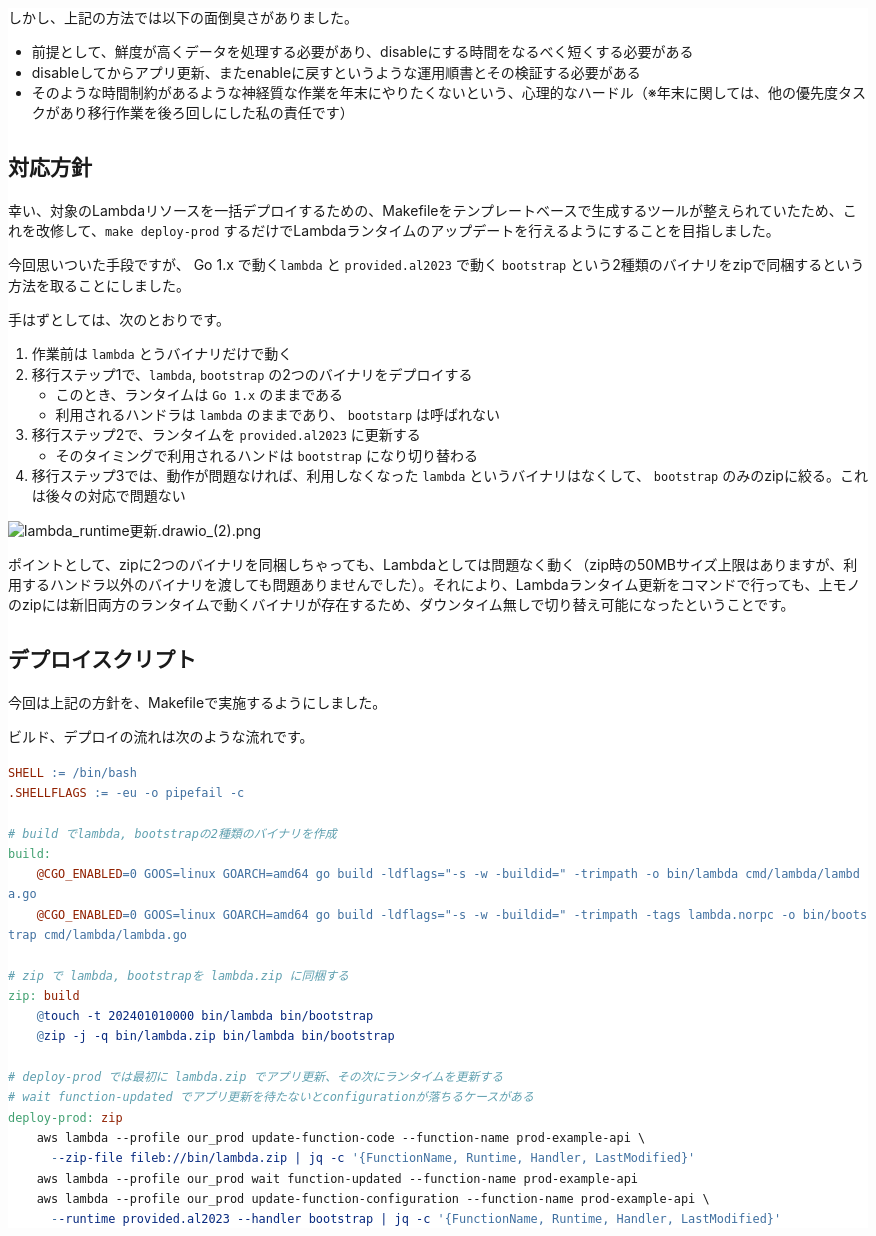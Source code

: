 しかし、上記の方法では以下の面倒臭さがありました。

* 前提として、鮮度が高くデータを処理する必要があり、disableにする時間をなるべく短くする必要がある
* disableしてからアプリ更新、またenableに戻すというような運用順書とその検証する必要がある
* そのような時間制約があるような神経質な作業を年末にやりたくないという、心理的なハードル（※年末に関しては、他の優先度タスクがあり移行作業を後ろ回しにした私の責任です）

## 対応方針

幸い、対象のLambdaリソースを一括デプロイするための、Makefileをテンプレートベースで生成するツールが整えられていたため、これを改修して、`make deploy-prod` するだけでLambdaランタイムのアップデートを行えるようにすることを目指しました。

今回思いついた手段ですが、 Go 1.x で動く`lambda` と `provided.al2023` で動く `bootstrap` という2種類のバイナリをzipで同梱するという方法を取ることにしました。

手はずとしては、次のとおりです。

1. 作業前は `lambda` とうバイナリだけで動く
2. 移行ステップ1で、`lambda`, `bootstrap` の2つのバイナリをデプロイする
    * このとき、ランタイムは `Go 1.x` のままである
    * 利用されるハンドラは `lambda` のままであり、 `bootstarp` は呼ばれない
3. 移行ステップ2で、ランタイムを `provided.al2023` に更新する
    * そのタイミングで利用されるハンドは `bootstrap` になり切り替わる
4. 移行ステップ3では、動作が問題なければ、利用しなくなった `lambda` というバイナリはなくして、 `bootstrap` のみのzipに絞る。これは後々の対応で問題ない

<img src="/images/2024/20240226a/lambda_runtime更新.drawio_(2).png" alt="lambda_runtime更新.drawio_(2).png" width="1200" height="1044" loading="lazy">

ポイントとして、zipに2つのバイナリを同梱しちゃっても、Lambdaとしては問題なく動く（zip時の50MBサイズ上限はありますが、利用するハンドラ以外のバイナリを渡しても問題ありませんでした）。それにより、Lambdaランタイム更新をコマンドで行っても、上モノのzipには新旧両方のランタイムで動くバイナリが存在するため、ダウンタイム無しで切り替え可能になったということです。

## デプロイスクリプト

今回は上記の方針を、Makefileで実施するようにしました。

ビルド、デプロイの流れは次のような流れです。

```Makefile 移行時の特殊対応版
SHELL := /bin/bash
.SHELLFLAGS := -eu -o pipefail -c

# build でlambda, bootstrapの2種類のバイナリを作成
build:
	@CGO_ENABLED=0 GOOS=linux GOARCH=amd64 go build -ldflags="-s -w -buildid=" -trimpath -o bin/lambda cmd/lambda/lambda.go
	@CGO_ENABLED=0 GOOS=linux GOARCH=amd64 go build -ldflags="-s -w -buildid=" -trimpath -tags lambda.norpc -o bin/bootstrap cmd/lambda/lambda.go

# zip で lambda, bootstrapを lambda.zip に同梱する
zip: build
	@touch -t 202401010000 bin/lambda bin/bootstrap
	@zip -j -q bin/lambda.zip bin/lambda bin/bootstrap

# deploy-prod では最初に lambda.zip でアプリ更新、その次にランタイムを更新する
# wait function-updated でアプリ更新を待たないとconfigurationが落ちるケースがある
deploy-prod: zip
	aws lambda --profile our_prod update-function-code --function-name prod-example-api \
      --zip-file fileb://bin/lambda.zip | jq -c '{FunctionName, Runtime, Handler, LastModified}'
	aws lambda --profile our_prod wait function-updated --function-name prod-example-api
	aws lambda --profile our_prod update-function-configuration --function-name prod-example-api \
      --runtime provided.al2023 --handler bootstrap | jq -c '{FunctionName, Runtime, Handler, LastModified}'
```
